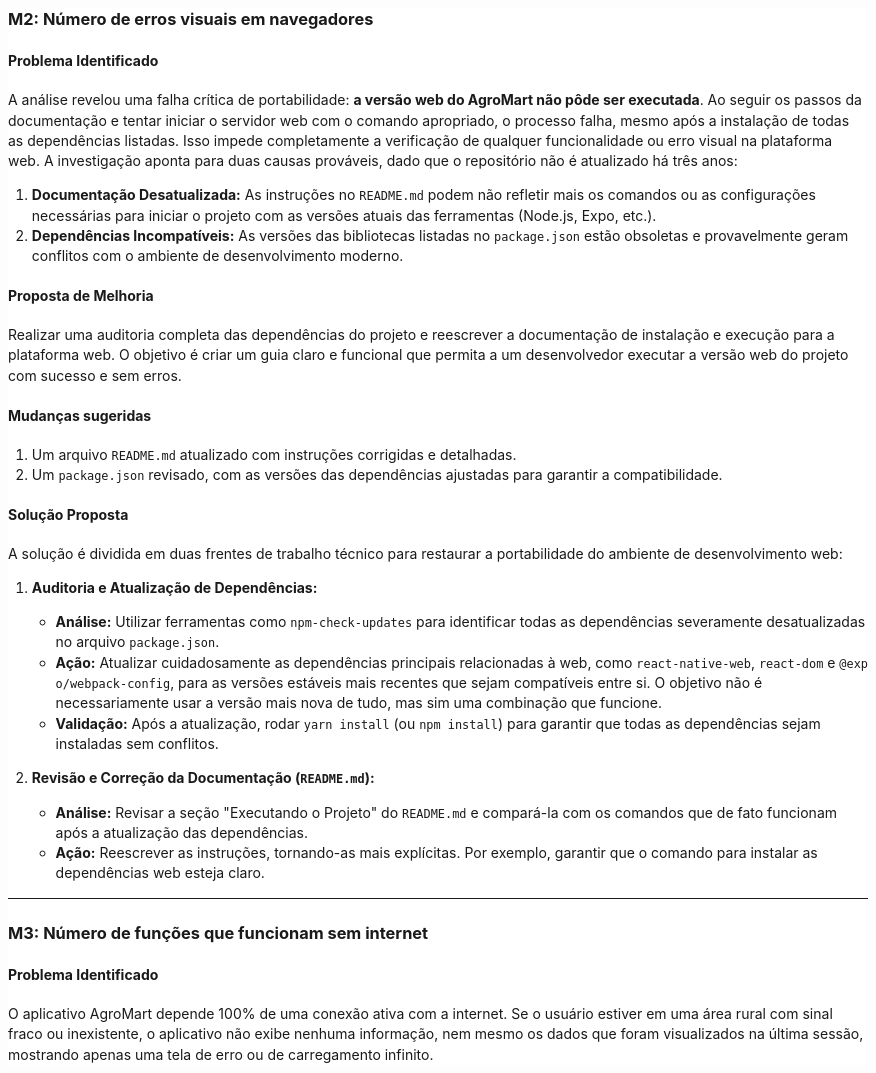 ### M2: Número de erros visuais em navegadores

#### Problema Identificado
A análise revelou uma falha crítica de portabilidade: **a versão web do AgroMart não pôde ser executada**. Ao seguir os passos da documentação e tentar iniciar o servidor web com o comando apropriado, o processo falha, mesmo após a instalação de todas as dependências listadas. Isso impede completamente a verificação de qualquer funcionalidade ou erro visual na plataforma web. A investigação aponta para duas causas prováveis, dado que o repositório não é atualizado há três anos:

1.  **Documentação Desatualizada:** As instruções no `README.md` podem não refletir mais os comandos ou as configurações necessárias para iniciar o projeto com as versões atuais das ferramentas (Node.js, Expo, etc.).
2.  **Dependências Incompatíveis:** As versões das bibliotecas listadas no `package.json` estão obsoletas e provavelmente geram conflitos com o ambiente de desenvolvimento moderno.

#### Proposta de Melhoria
Realizar uma auditoria completa das dependências do projeto e reescrever a documentação de instalação e execução para a plataforma web. O objetivo é criar um guia claro e funcional que permita a um desenvolvedor executar a versão web do projeto com sucesso e sem erros.

#### Mudanças sugeridas

1.  Um arquivo `README.md` atualizado com instruções corrigidas e detalhadas.
2.  Um `package.json` revisado, com as versões das dependências ajustadas para garantir a compatibilidade.

#### Solução Proposta
A solução é dividida em duas frentes de trabalho técnico para restaurar a portabilidade do ambiente de desenvolvimento web:

1.  **Auditoria e Atualização de Dependências:**

    * **Análise:** Utilizar ferramentas como `npm-check-updates` para identificar todas as dependências severamente desatualizadas no arquivo `package.json`.
    * **Ação:** Atualizar cuidadosamente as dependências principais relacionadas à web, como `react-native-web`, `react-dom` e `@expo/webpack-config`, para as versões estáveis mais recentes que sejam compatíveis entre si. O objetivo não é necessariamente usar a versão mais nova de tudo, mas sim uma combinação que funcione.
    * **Validação:** Após a atualização, rodar `yarn install` (ou `npm install`) para garantir que todas as dependências sejam instaladas sem conflitos.

2.  **Revisão e Correção da Documentação (`README.md`):**

    * **Análise:** Revisar a seção "Executando o Projeto" do `README.md` e compará-la com os comandos que de fato funcionam após a atualização das dependências.
    * **Ação:** Reescrever as instruções, tornando-as mais explícitas. Por exemplo, garantir que o comando para instalar as dependências web esteja claro.


---

### M3: Número de funções que funcionam sem internet

#### Problema Identificado
O aplicativo AgroMart depende 100% de uma conexão ativa com a internet. Se o usuário estiver em uma área rural com sinal fraco ou inexistente, o aplicativo não exibe nenhuma informação, nem mesmo os dados que foram visualizados na última sessão, mostrando apenas uma tela de erro ou de carregamento infinito.
